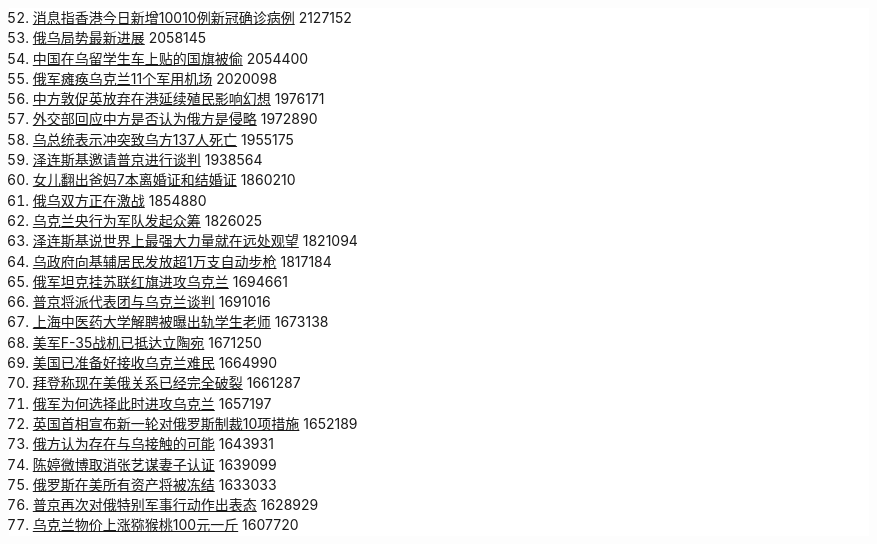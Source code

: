 52. [消息指香港今日新增10010例新冠确诊病例](https://s.weibo.com//weibo?q=%23%E6%B6%88%E6%81%AF%E6%8C%87%E9%A6%99%E6%B8%AF%E4%BB%8A%E6%97%A5%E6%96%B0%E5%A2%9E10010%E4%BE%8B%E6%96%B0%E5%86%A0%E7%A1%AE%E8%AF%8A%E7%97%85%E4%BE%8B%23&Refer=top) 2127152
53. [俄乌局势最新进展](https://s.weibo.com//weibo?q=%23%E4%BF%84%E4%B9%8C%E5%B1%80%E5%8A%BF%E6%9C%80%E6%96%B0%E8%BF%9B%E5%B1%95%23&Refer=top) 2058145
54. [中国在乌留学生车上贴的国旗被偷](https://s.weibo.com//weibo?q=%23%E4%B8%AD%E5%9B%BD%E5%9C%A8%E4%B9%8C%E7%95%99%E5%AD%A6%E7%94%9F%E8%BD%A6%E4%B8%8A%E8%B4%B4%E7%9A%84%E5%9B%BD%E6%97%97%E8%A2%AB%E5%81%B7%23&Refer=top) 2054400
55. [俄军瘫痪乌克兰11个军用机场](https://s.weibo.com//weibo?q=%23%E4%BF%84%E5%86%9B%E7%98%AB%E7%97%AA%E4%B9%8C%E5%85%8B%E5%85%B011%E4%B8%AA%E5%86%9B%E7%94%A8%E6%9C%BA%E5%9C%BA%23&Refer=top) 2020098
56. [中方敦促英放弃在港延续殖民影响幻想](https://s.weibo.com//weibo?q=%23%E4%B8%AD%E6%96%B9%E6%95%A6%E4%BF%83%E8%8B%B1%E6%94%BE%E5%BC%83%E5%9C%A8%E6%B8%AF%E5%BB%B6%E7%BB%AD%E6%AE%96%E6%B0%91%E5%BD%B1%E5%93%8D%E5%B9%BB%E6%83%B3%23&Refer=top) 1976171
57. [外交部回应中方是否认为俄方是侵略](https://s.weibo.com//weibo?q=%23%E5%A4%96%E4%BA%A4%E9%83%A8%E5%9B%9E%E5%BA%94%E4%B8%AD%E6%96%B9%E6%98%AF%E5%90%A6%E8%AE%A4%E4%B8%BA%E4%BF%84%E6%96%B9%E6%98%AF%E4%BE%B5%E7%95%A5%23&Refer=top) 1972890
58. [乌总统表示冲突致乌方137人死亡](https://s.weibo.com//weibo?q=%23%E4%B9%8C%E6%80%BB%E7%BB%9F%E8%A1%A8%E7%A4%BA%E5%86%B2%E7%AA%81%E8%87%B4%E4%B9%8C%E6%96%B9137%E4%BA%BA%E6%AD%BB%E4%BA%A1%23&Refer=top) 1955175
59. [泽连斯基邀请普京进行谈判](https://s.weibo.com//weibo?q=%23%E6%B3%BD%E8%BF%9E%E6%96%AF%E5%9F%BA%E9%82%80%E8%AF%B7%E6%99%AE%E4%BA%AC%E8%BF%9B%E8%A1%8C%E8%B0%88%E5%88%A4%23&Refer=top) 1938564
60. [女儿翻出爸妈7本离婚证和结婚证](https://s.weibo.com//weibo?q=%23%E5%A5%B3%E5%84%BF%E7%BF%BB%E5%87%BA%E7%88%B8%E5%A6%887%E6%9C%AC%E7%A6%BB%E5%A9%9A%E8%AF%81%E5%92%8C%E7%BB%93%E5%A9%9A%E8%AF%81%23&Refer=top) 1860210
61. [俄乌双方正在激战](https://s.weibo.com//weibo?q=%23%E4%BF%84%E4%B9%8C%E5%8F%8C%E6%96%B9%E6%AD%A3%E5%9C%A8%E6%BF%80%E6%88%98%23&Refer=top) 1854880
62. [乌克兰央行为军队发起众筹](https://s.weibo.com//weibo?q=%23%E4%B9%8C%E5%85%8B%E5%85%B0%E5%A4%AE%E8%A1%8C%E4%B8%BA%E5%86%9B%E9%98%9F%E5%8F%91%E8%B5%B7%E4%BC%97%E7%AD%B9%23&Refer=top) 1826025
63. [泽连斯基说世界上最强大力量就在远处观望](https://s.weibo.com//weibo?q=%23%E6%B3%BD%E8%BF%9E%E6%96%AF%E5%9F%BA%E8%AF%B4%E4%B8%96%E7%95%8C%E4%B8%8A%E6%9C%80%E5%BC%BA%E5%A4%A7%E5%8A%9B%E9%87%8F%E5%B0%B1%E5%9C%A8%E8%BF%9C%E5%A4%84%E8%A7%82%E6%9C%9B%23&Refer=top) 1821094
64. [乌政府向基辅居民发放超1万支自动步枪](https://s.weibo.com//weibo?q=%23%E4%B9%8C%E6%94%BF%E5%BA%9C%E5%90%91%E5%9F%BA%E8%BE%85%E5%B1%85%E6%B0%91%E5%8F%91%E6%94%BE%E8%B6%851%E4%B8%87%E6%94%AF%E8%87%AA%E5%8A%A8%E6%AD%A5%E6%9E%AA%23&Refer=top) 1817184
65. [俄军坦克挂苏联红旗进攻乌克兰](https://s.weibo.com//weibo?q=%23%E4%BF%84%E5%86%9B%E5%9D%A6%E5%85%8B%E6%8C%82%E8%8B%8F%E8%81%94%E7%BA%A2%E6%97%97%E8%BF%9B%E6%94%BB%E4%B9%8C%E5%85%8B%E5%85%B0%23&Refer=top) 1694661
66. [普京将派代表团与乌克兰谈判](https://s.weibo.com//weibo?q=%23%E6%99%AE%E4%BA%AC%E5%B0%86%E6%B4%BE%E4%BB%A3%E8%A1%A8%E5%9B%A2%E4%B8%8E%E4%B9%8C%E5%85%8B%E5%85%B0%E8%B0%88%E5%88%A4%23&Refer=top) 1691016
67. [上海中医药大学解聘被曝出轨学生老师](https://s.weibo.com//weibo?q=%23%E4%B8%8A%E6%B5%B7%E4%B8%AD%E5%8C%BB%E8%8D%AF%E5%A4%A7%E5%AD%A6%E8%A7%A3%E8%81%98%E8%A2%AB%E6%9B%9D%E5%87%BA%E8%BD%A8%E5%AD%A6%E7%94%9F%E8%80%81%E5%B8%88%23&Refer=top) 1673138
68. [美军F-35战机已抵达立陶宛](https://s.weibo.com//weibo?q=%23%E7%BE%8E%E5%86%9BF-35%E6%88%98%E6%9C%BA%E5%B7%B2%E6%8A%B5%E8%BE%BE%E7%AB%8B%E9%99%B6%E5%AE%9B%23&Refer=top) 1671250
69. [美国已准备好接收乌克兰难民](https://s.weibo.com//weibo?q=%23%E7%BE%8E%E5%9B%BD%E5%B7%B2%E5%87%86%E5%A4%87%E5%A5%BD%E6%8E%A5%E6%94%B6%E4%B9%8C%E5%85%8B%E5%85%B0%E9%9A%BE%E6%B0%91%23&Refer=top) 1664990
70. [拜登称现在美俄关系已经完全破裂](https://s.weibo.com//weibo?q=%23%E6%8B%9C%E7%99%BB%E7%A7%B0%E7%8E%B0%E5%9C%A8%E7%BE%8E%E4%BF%84%E5%85%B3%E7%B3%BB%E5%B7%B2%E7%BB%8F%E5%AE%8C%E5%85%A8%E7%A0%B4%E8%A3%82%23&Refer=top) 1661287
71. [俄军为何选择此时进攻乌克兰](https://s.weibo.com//weibo?q=%23%E4%BF%84%E5%86%9B%E4%B8%BA%E4%BD%95%E9%80%89%E6%8B%A9%E6%AD%A4%E6%97%B6%E8%BF%9B%E6%94%BB%E4%B9%8C%E5%85%8B%E5%85%B0%23&Refer=top) 1657197
72. [英国首相宣布新一轮对俄罗斯制裁10项措施](https://s.weibo.com//weibo?q=%23%E8%8B%B1%E5%9B%BD%E9%A6%96%E7%9B%B8%E5%AE%A3%E5%B8%83%E6%96%B0%E4%B8%80%E8%BD%AE%E5%AF%B9%E4%BF%84%E7%BD%97%E6%96%AF%E5%88%B6%E8%A3%8110%E9%A1%B9%E6%8E%AA%E6%96%BD%23&Refer=top) 1652189
73. [俄方认为存在与乌接触的可能](https://s.weibo.com//weibo?q=%23%E4%BF%84%E6%96%B9%E8%AE%A4%E4%B8%BA%E5%AD%98%E5%9C%A8%E4%B8%8E%E4%B9%8C%E6%8E%A5%E8%A7%A6%E7%9A%84%E5%8F%AF%E8%83%BD%23&Refer=top) 1643931
74. [陈婷微博取消张艺谋妻子认证](https://s.weibo.com//weibo?q=%23%E9%99%88%E5%A9%B7%E5%BE%AE%E5%8D%9A%E5%8F%96%E6%B6%88%E5%BC%A0%E8%89%BA%E8%B0%8B%E5%A6%BB%E5%AD%90%E8%AE%A4%E8%AF%81%23&Refer=top) 1639099
75. [俄罗斯在美所有资产将被冻结](https://s.weibo.com//weibo?q=%23%E4%BF%84%E7%BD%97%E6%96%AF%E5%9C%A8%E7%BE%8E%E6%89%80%E6%9C%89%E8%B5%84%E4%BA%A7%E5%B0%86%E8%A2%AB%E5%86%BB%E7%BB%93%23&Refer=top) 1633033
76. [普京再次对俄特别军事行动作出表态](https://s.weibo.com//weibo?q=%23%E6%99%AE%E4%BA%AC%E5%86%8D%E6%AC%A1%E5%AF%B9%E4%BF%84%E7%89%B9%E5%88%AB%E5%86%9B%E4%BA%8B%E8%A1%8C%E5%8A%A8%E4%BD%9C%E5%87%BA%E8%A1%A8%E6%80%81%23&Refer=top) 1628929
77. [乌克兰物价上涨猕猴桃100元一斤](https://s.weibo.com//weibo?q=%23%E4%B9%8C%E5%85%8B%E5%85%B0%E7%89%A9%E4%BB%B7%E4%B8%8A%E6%B6%A8%E7%8C%95%E7%8C%B4%E6%A1%83100%E5%85%83%E4%B8%80%E6%96%A4%23&Refer=top) 1607720